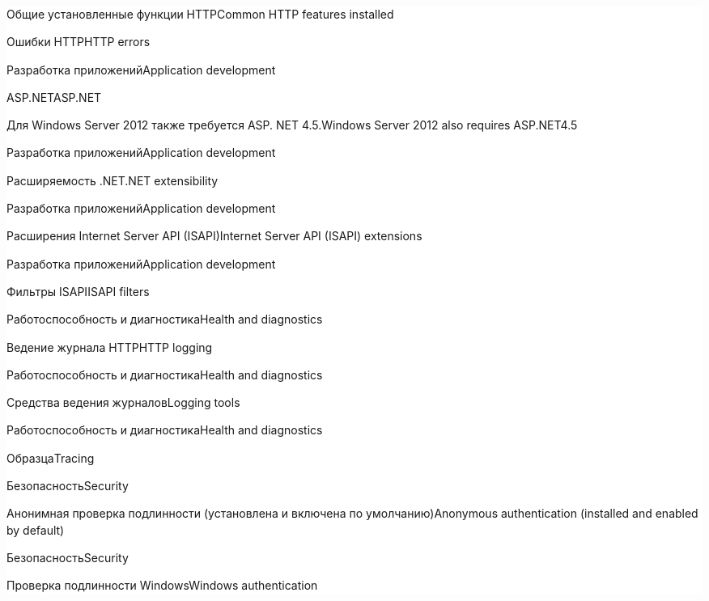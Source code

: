 </tr>
<tr class="odd">
<td><p><span data-ttu-id="0fa7a-119">Общие установленные функции HTTP</span><span class="sxs-lookup"><span data-stu-id="0fa7a-119">Common HTTP features installed</span></span></p></td>
<td><p><span data-ttu-id="0fa7a-120">Ошибки HTTP</span><span class="sxs-lookup"><span data-stu-id="0fa7a-120">HTTP errors</span></span></p></td>
</tr>
<tr class="even">
<td><p><span data-ttu-id="0fa7a-121">Разработка приложений</span><span class="sxs-lookup"><span data-stu-id="0fa7a-121">Application development</span></span></p></td>
<td><p><span data-ttu-id="0fa7a-122">ASP.NET</span><span class="sxs-lookup"><span data-stu-id="0fa7a-122">ASP.NET</span></span></p>
<p><span data-ttu-id="0fa7a-123">Для Windows Server 2012 также требуется ASP. NET 4.5.</span><span class="sxs-lookup"><span data-stu-id="0fa7a-123">Windows Server 2012 also requires ASP.NET4.5</span></span></p></td>
</tr>
<tr class="odd">
<td><p><span data-ttu-id="0fa7a-124">Разработка приложений</span><span class="sxs-lookup"><span data-stu-id="0fa7a-124">Application development</span></span></p></td>
<td><p><span data-ttu-id="0fa7a-125">Расширяемость .NET</span><span class="sxs-lookup"><span data-stu-id="0fa7a-125">.NET extensibility</span></span></p></td>
</tr>
<tr class="even">
<td><p><span data-ttu-id="0fa7a-126">Разработка приложений</span><span class="sxs-lookup"><span data-stu-id="0fa7a-126">Application development</span></span></p></td>
<td><p><span data-ttu-id="0fa7a-127">Расширения Internet Server API (ISAPI)</span><span class="sxs-lookup"><span data-stu-id="0fa7a-127">Internet Server API (ISAPI) extensions</span></span></p></td>
</tr>
<tr class="odd">
<td><p><span data-ttu-id="0fa7a-128">Разработка приложений</span><span class="sxs-lookup"><span data-stu-id="0fa7a-128">Application development</span></span></p></td>
<td><p><span data-ttu-id="0fa7a-129">Фильтры ISAPI</span><span class="sxs-lookup"><span data-stu-id="0fa7a-129">ISAPI filters</span></span></p></td>
</tr>
<tr class="even">
<td><p><span data-ttu-id="0fa7a-130">Работоспособность и диагностика</span><span class="sxs-lookup"><span data-stu-id="0fa7a-130">Health and diagnostics</span></span></p></td>
<td><p><span data-ttu-id="0fa7a-131">Ведение журнала HTTP</span><span class="sxs-lookup"><span data-stu-id="0fa7a-131">HTTP logging</span></span></p></td>
</tr>
<tr class="odd">
<td><p><span data-ttu-id="0fa7a-132">Работоспособность и диагностика</span><span class="sxs-lookup"><span data-stu-id="0fa7a-132">Health and diagnostics</span></span></p></td>
<td><p><span data-ttu-id="0fa7a-133">Средства ведения журналов</span><span class="sxs-lookup"><span data-stu-id="0fa7a-133">Logging tools</span></span></p></td>
</tr>
<tr class="even">
<td><p><span data-ttu-id="0fa7a-134">Работоспособность и диагностика</span><span class="sxs-lookup"><span data-stu-id="0fa7a-134">Health and diagnostics</span></span></p></td>
<td><p><span data-ttu-id="0fa7a-135">Образца</span><span class="sxs-lookup"><span data-stu-id="0fa7a-135">Tracing</span></span></p></td>
</tr>
<tr class="odd">
<td><p><span data-ttu-id="0fa7a-136">Безопасность</span><span class="sxs-lookup"><span data-stu-id="0fa7a-136">Security</span></span></p></td>
<td><p><span data-ttu-id="0fa7a-137">Анонимная проверка подлинности (установлена и включена по умолчанию)</span><span class="sxs-lookup"><span data-stu-id="0fa7a-137">Anonymous authentication (installed and enabled by default)</span></span></p></td>
</tr>
<tr class="even">
<td><p><span data-ttu-id="0fa7a-138">Безопасность</span><span class="sxs-lookup"><span data-stu-id="0fa7a-138">Security</span></span></p></td>
<td><p><span data-ttu-id="0fa7a-139">Проверка подлинности Windows</span><span class="sxs-lookup"><span data-stu-id="0fa7a-139">Windows authentication</span></span></p></td>